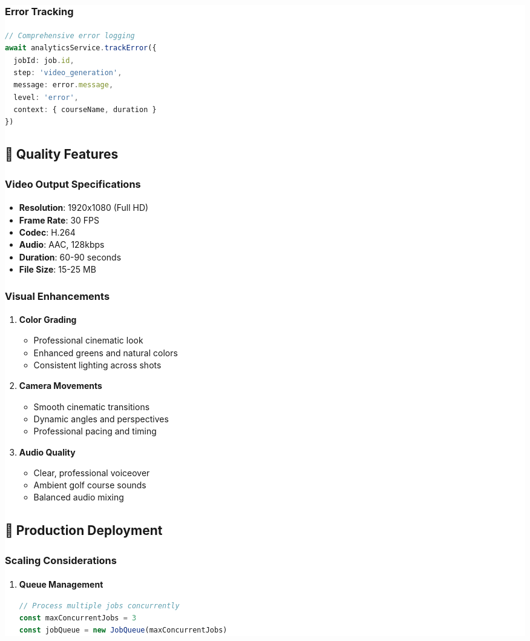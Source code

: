 ### Error Tracking

```typescript
// Comprehensive error logging
await analyticsService.trackError({
  jobId: job.id,
  step: 'video_generation',
  message: error.message,
  level: 'error',
  context: { courseName, duration }
})
```

## 🎯 Quality Features

### Video Output Specifications

- **Resolution**: 1920x1080 (Full HD)
- **Frame Rate**: 30 FPS
- **Codec**: H.264
- **Audio**: AAC, 128kbps
- **Duration**: 60-90 seconds
- **File Size**: 15-25 MB

### Visual Enhancements

1. **Color Grading**
   - Professional cinematic look
   - Enhanced greens and natural colors
   - Consistent lighting across shots

2. **Camera Movements**
   - Smooth cinematic transitions
   - Dynamic angles and perspectives
   - Professional pacing and timing

3. **Audio Quality**
   - Clear, professional voiceover
   - Ambient golf course sounds
   - Balanced audio mixing

## 🚀 Production Deployment

### Scaling Considerations

1. **Queue Management**
   ```typescript
   // Process multiple jobs concurrently
   const maxConcurrentJobs = 3
   const jobQueue = new JobQueue(maxConcurrentJobs)
   ```
